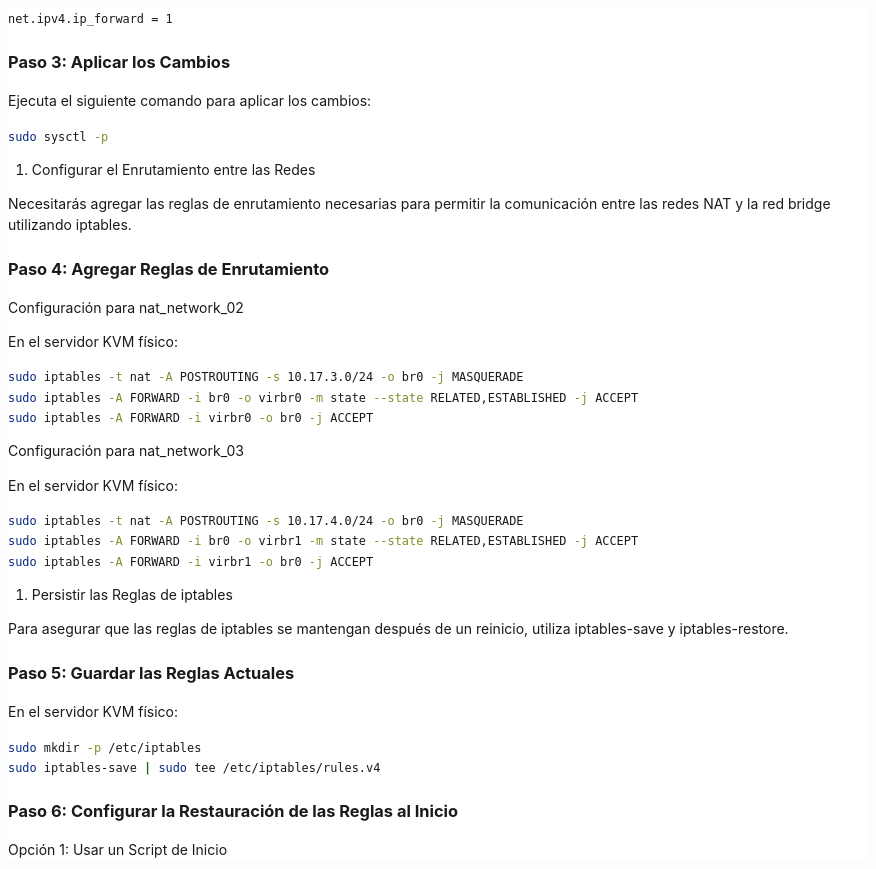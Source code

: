 ```bash
net.ipv4.ip_forward = 1
```

### Paso 3: Aplicar los Cambios

Ejecuta el siguiente comando para aplicar los cambios:

```bash
sudo sysctl -p
```

1. Configurar el Enrutamiento entre las Redes

Necesitarás agregar las reglas de enrutamiento necesarias para permitir la comunicación entre las redes NAT y la red bridge utilizando iptables.

### Paso 4: Agregar Reglas de Enrutamiento

Configuración para nat_network_02

En el servidor KVM físico:

```bash
sudo iptables -t nat -A POSTROUTING -s 10.17.3.0/24 -o br0 -j MASQUERADE
sudo iptables -A FORWARD -i br0 -o virbr0 -m state --state RELATED,ESTABLISHED -j ACCEPT
sudo iptables -A FORWARD -i virbr0 -o br0 -j ACCEPT
```

Configuración para nat_network_03

En el servidor KVM físico:

```bash
sudo iptables -t nat -A POSTROUTING -s 10.17.4.0/24 -o br0 -j MASQUERADE
sudo iptables -A FORWARD -i br0 -o virbr1 -m state --state RELATED,ESTABLISHED -j ACCEPT
sudo iptables -A FORWARD -i virbr1 -o br0 -j ACCEPT
```

1. Persistir las Reglas de iptables

Para asegurar que las reglas de iptables se mantengan después de un reinicio, utiliza iptables-save y iptables-restore.

### Paso 5: Guardar las Reglas Actuales

En el servidor KVM físico:

```bash
sudo mkdir -p /etc/iptables
sudo iptables-save | sudo tee /etc/iptables/rules.v4
```

### Paso 6: Configurar la Restauración de las Reglas al Inicio

Opción 1: Usar un Script de Inicio


